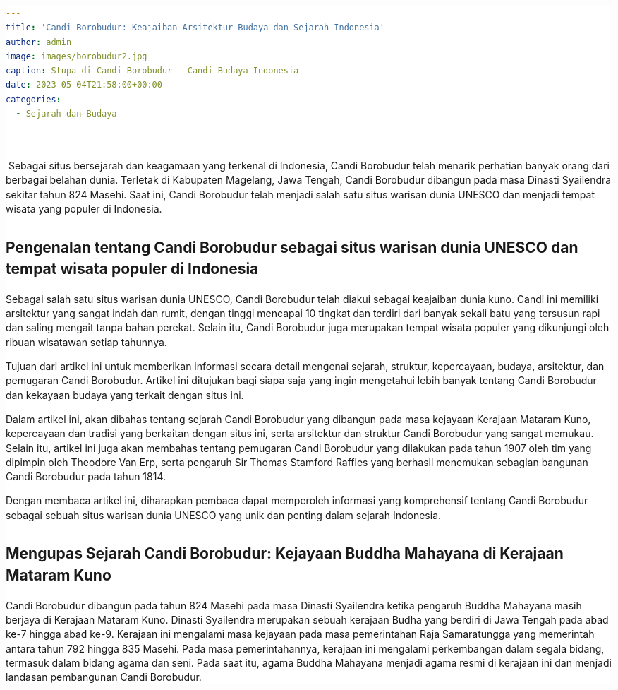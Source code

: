 ```yaml
---
title: 'Candi Borobudur: Keajaiban Arsitektur Budaya dan Sejarah Indonesia'
author: admin
image: images/borobudur2.jpg
caption: Stupa di Candi Borobudur - Candi Budaya Indonesia
date: 2023-05-04T21:58:00+00:00
categories:
  - Sejarah dan Budaya

---
```

&nbsp;Sebagai situs bersejarah dan keagamaan yang terkenal di Indonesia, Candi Borobudur telah menarik perhatian banyak orang dari berbagai belahan dunia. Terletak di Kabupaten Magelang, Jawa Tengah, Candi Borobudur dibangun pada masa Dinasti Syailendra sekitar tahun 824 Masehi. Saat ini, Candi Borobudur telah menjadi salah satu situs warisan dunia UNESCO dan menjadi tempat wisata yang populer di Indonesia.

## Pengenalan tentang Candi Borobudur sebagai situs warisan dunia UNESCO dan tempat wisata populer di Indonesia

Sebagai salah satu situs warisan dunia UNESCO, Candi Borobudur telah diakui sebagai keajaiban dunia kuno. Candi ini memiliki arsitektur yang sangat indah dan rumit, dengan tinggi mencapai 10 tingkat dan terdiri dari banyak sekali batu yang tersusun rapi dan saling mengait tanpa bahan perekat. Selain itu, Candi Borobudur juga merupakan tempat wisata populer yang dikunjungi oleh ribuan wisatawan setiap tahunnya.

Tujuan dari artikel ini untuk memberikan informasi secara detail mengenai sejarah, struktur, kepercayaan, budaya, arsitektur, dan pemugaran Candi Borobudur. Artikel ini ditujukan bagi siapa saja yang ingin mengetahui lebih banyak tentang Candi Borobudur dan kekayaan budaya yang terkait dengan situs ini.

Dalam artikel ini, akan dibahas tentang sejarah Candi Borobudur yang dibangun pada masa kejayaan Kerajaan Mataram Kuno, kepercayaan dan tradisi yang berkaitan dengan situs ini, serta arsitektur dan struktur Candi Borobudur yang sangat memukau. Selain itu, artikel ini juga akan membahas tentang pemugaran Candi Borobudur yang dilakukan pada tahun 1907 oleh tim yang dipimpin oleh Theodore Van Erp, serta pengaruh Sir Thomas Stamford Raffles yang berhasil menemukan sebagian bangunan Candi Borobudur pada tahun 1814.

Dengan membaca artikel ini, diharapkan pembaca dapat memperoleh informasi yang komprehensif tentang Candi Borobudur sebagai sebuah situs warisan dunia UNESCO yang unik dan penting dalam sejarah Indonesia.

## Mengupas Sejarah Candi Borobudur: Kejayaan Buddha Mahayana di Kerajaan Mataram Kuno

Candi Borobudur dibangun pada tahun 824 Masehi pada masa Dinasti Syailendra ketika pengaruh Buddha Mahayana masih berjaya di Kerajaan Mataram Kuno. Dinasti Syailendra merupakan sebuah kerajaan Budha yang berdiri di Jawa Tengah pada abad ke-7 hingga abad ke-9. Kerajaan ini mengalami masa kejayaan pada masa pemerintahan Raja Samaratungga yang memerintah antara tahun 792 hingga 835 Masehi. Pada masa pemerintahannya, kerajaan ini mengalami perkembangan dalam segala bidang, termasuk dalam bidang agama dan seni. Pada saat itu, agama Buddha Mahayana menjadi agama resmi di kerajaan ini dan menjadi landasan pembangunan Candi Borobudur.
